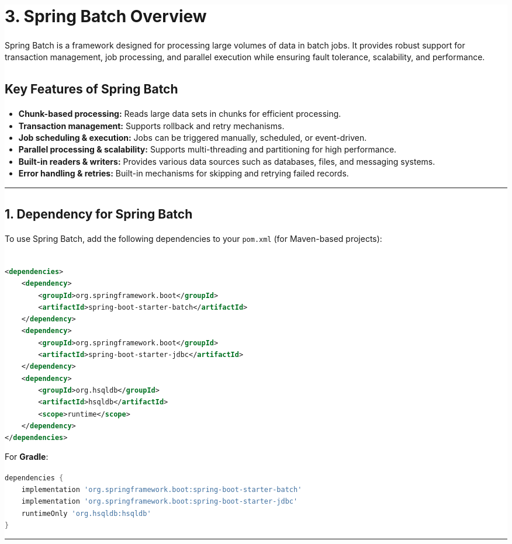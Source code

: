 
# 3. Spring Batch Overview

Spring Batch is a framework designed for processing large volumes of data in batch jobs. It provides robust support for
transaction management, job processing, and parallel execution while ensuring fault tolerance, scalability, and
performance.

## Key Features of Spring Batch

- **Chunk-based processing:** Reads large data sets in chunks for efficient processing.
- **Transaction management:** Supports rollback and retry mechanisms.
- **Job scheduling & execution:** Jobs can be triggered manually, scheduled, or event-driven.
- **Parallel processing & scalability:** Supports multi-threading and partitioning for high performance.
- **Built-in readers & writers:** Provides various data sources such as databases, files, and messaging systems.
- **Error handling & retries:** Built-in mechanisms for skipping and retrying failed records.

---

## 1. Dependency for Spring Batch

To use Spring Batch, add the following dependencies to your `pom.xml` (for Maven-based projects):

```xml

<dependencies>
    <dependency>
        <groupId>org.springframework.boot</groupId>
        <artifactId>spring-boot-starter-batch</artifactId>
    </dependency>
    <dependency>
        <groupId>org.springframework.boot</groupId>
        <artifactId>spring-boot-starter-jdbc</artifactId>
    </dependency>
    <dependency>
        <groupId>org.hsqldb</groupId>
        <artifactId>hsqldb</artifactId>
        <scope>runtime</scope>
    </dependency>
</dependencies>
```

For **Gradle**:

```gradle
dependencies {
    implementation 'org.springframework.boot:spring-boot-starter-batch'
    implementation 'org.springframework.boot:spring-boot-starter-jdbc'
    runtimeOnly 'org.hsqldb:hsqldb'
}
```

---